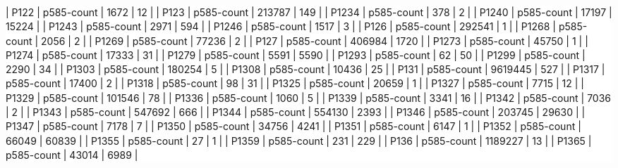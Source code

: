 | P122 | p585-count | 1672 | 12 |
| P123 | p585-count | 213787 | 149 |
| P1234 | p585-count | 378 | 2 |
| P1240 | p585-count | 17197 | 15224 |
| P1243 | p585-count | 2971 | 594 |
| P1246 | p585-count | 1517 | 3 |
| P126 | p585-count | 292541 | 1 |
| P1268 | p585-count | 2056 | 2 |
| P1269 | p585-count | 77236 | 2 |
| P127 | p585-count | 406984 | 1720 |
| P1273 | p585-count | 45750 | 1 |
| P1274 | p585-count | 17333 | 31 |
| P1279 | p585-count | 5591 | 5590 |
| P1293 | p585-count | 62 | 50 |
| P1299 | p585-count | 2290 | 34 |
| P1303 | p585-count | 180254 | 5 |
| P1308 | p585-count | 10436 | 25 |
| P131 | p585-count | 9619445 | 527 |
| P1317 | p585-count | 17400 | 2 |
| P1318 | p585-count | 98 | 31 |
| P1325 | p585-count | 20659 | 1 |
| P1327 | p585-count | 7715 | 12 |
| P1329 | p585-count | 101546 | 78 |
| P1336 | p585-count | 1060 | 5 |
| P1339 | p585-count | 3341 | 16 |
| P1342 | p585-count | 7036 | 2 |
| P1343 | p585-count | 547692 | 666 |
| P1344 | p585-count | 554130 | 2393 |
| P1346 | p585-count | 203745 | 29630 |
| P1347 | p585-count | 7178 | 7 |
| P1350 | p585-count | 34756 | 4241 |
| P1351 | p585-count | 6147 | 1 |
| P1352 | p585-count | 66049 | 60839 |
| P1355 | p585-count | 27 | 1 |
| P1359 | p585-count | 231 | 229 |
| P136 | p585-count | 1189227 | 13 |
| P1365 | p585-count | 43014 | 6989 |